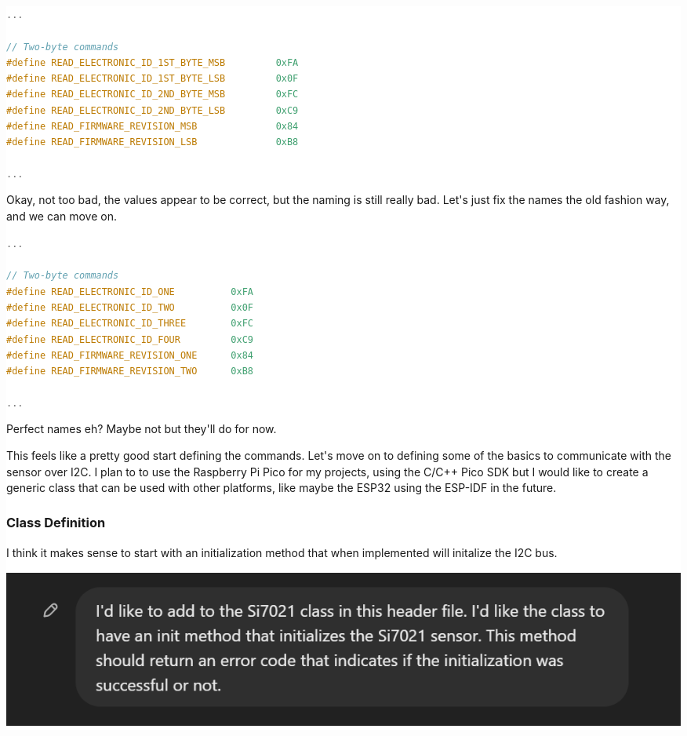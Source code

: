 ```c++
...

// Two-byte commands
#define READ_ELECTRONIC_ID_1ST_BYTE_MSB         0xFA
#define READ_ELECTRONIC_ID_1ST_BYTE_LSB         0x0F
#define READ_ELECTRONIC_ID_2ND_BYTE_MSB         0xFC
#define READ_ELECTRONIC_ID_2ND_BYTE_LSB         0xC9
#define READ_FIRMWARE_REVISION_MSB              0x84
#define READ_FIRMWARE_REVISION_LSB              0xB8

...
```

Okay, not too bad, the values appear to be correct, but the naming is still really bad. Let's just fix the names the old fashion way, and we can move on.

```c++
...

// Two-byte commands
#define READ_ELECTRONIC_ID_ONE          0xFA
#define READ_ELECTRONIC_ID_TWO          0x0F
#define READ_ELECTRONIC_ID_THREE        0xFC
#define READ_ELECTRONIC_ID_FOUR         0xC9
#define READ_FIRMWARE_REVISION_ONE      0x84
#define READ_FIRMWARE_REVISION_TWO      0xB8

...
```

Perfect names eh? Maybe not but they'll do for now. 

This feels like a pretty good start defining the commands. Let's move on to defining some of the basics to communicate with the sensor over I2C.
I plan to to use the Raspberry Pi Pico for my projects, using the C/C++ Pico SDK but I would like to create a generic class that can be used with other platforms, like maybe the ESP32 using the ESP-IDF in the future. 

### Class Definition

I think it makes sense to start with an initialization method that when implemented will initalize the I2C bus.

![alt text](image-5.png)
